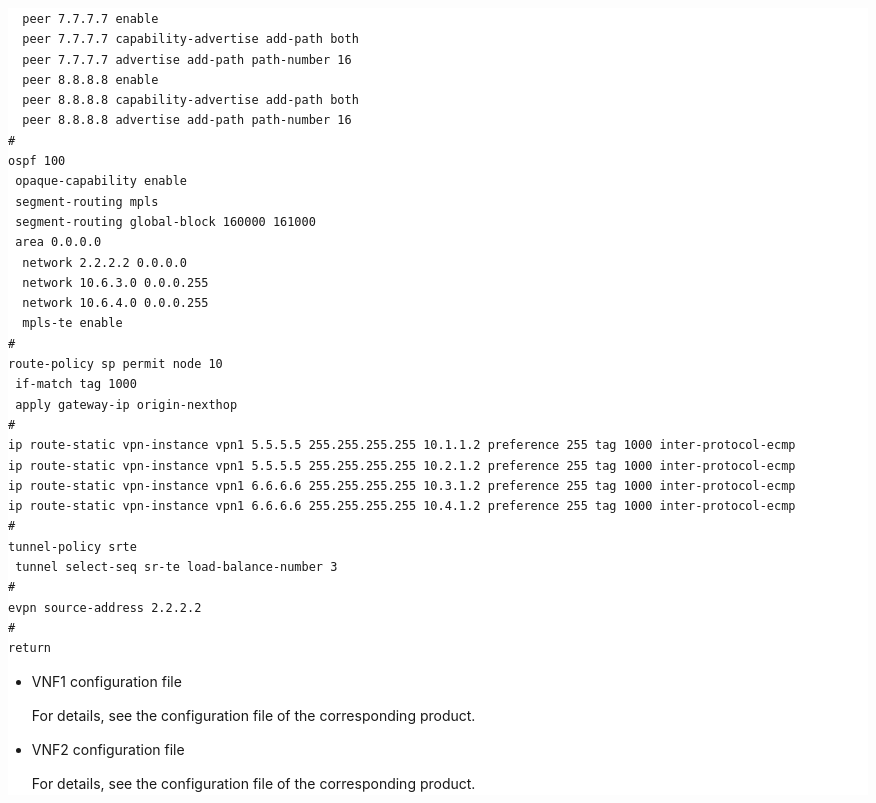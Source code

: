   ```
    peer 7.7.7.7 enable
    peer 7.7.7.7 capability-advertise add-path both
    peer 7.7.7.7 advertise add-path path-number 16
    peer 8.8.8.8 enable
    peer 8.8.8.8 capability-advertise add-path both
    peer 8.8.8.8 advertise add-path path-number 16
  #
  ospf 100
   opaque-capability enable
   segment-routing mpls
   segment-routing global-block 160000 161000
   area 0.0.0.0
    network 2.2.2.2 0.0.0.0
    network 10.6.3.0 0.0.0.255
    network 10.6.4.0 0.0.0.255
    mpls-te enable
  #
  route-policy sp permit node 10
   if-match tag 1000
   apply gateway-ip origin-nexthop
  #
  ip route-static vpn-instance vpn1 5.5.5.5 255.255.255.255 10.1.1.2 preference 255 tag 1000 inter-protocol-ecmp
  ip route-static vpn-instance vpn1 5.5.5.5 255.255.255.255 10.2.1.2 preference 255 tag 1000 inter-protocol-ecmp
  ip route-static vpn-instance vpn1 6.6.6.6 255.255.255.255 10.3.1.2 preference 255 tag 1000 inter-protocol-ecmp
  ip route-static vpn-instance vpn1 6.6.6.6 255.255.255.255 10.4.1.2 preference 255 tag 1000 inter-protocol-ecmp
  #
  tunnel-policy srte
   tunnel select-seq sr-te load-balance-number 3
  #
  evpn source-address 2.2.2.2
  #
  return
  ```
* VNF1 configuration file
  
  For details, see the configuration file of the corresponding product.
* VNF2 configuration file
  
  For details, see the configuration file of the corresponding product.